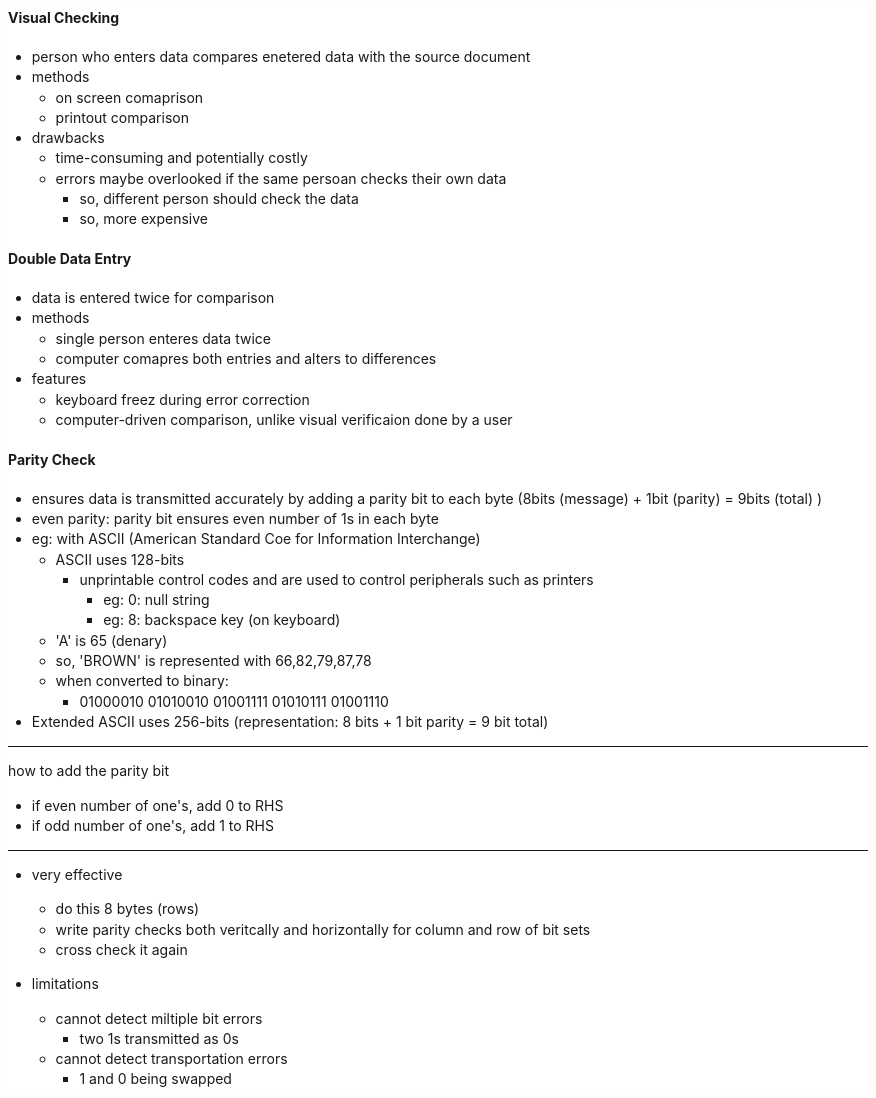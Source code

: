 #### Visual Checking

-   person who enters data compares enetered data with the source document
-   methods
    -   on screen comaprison
    -   printout comparison
-   drawbacks
    -   time-consuming and potentially costly
    -   errors maybe overlooked if the same persoan checks their own data
        -   so, different person should check the data
        -   so, more expensive

#### Double Data Entry

-   data is entered twice for comparison
-   methods
    -   single person enteres data twice
    -   computer comapres both entries and alters to differences
-   features
    -   keyboard freez during error correction
    -   computer-driven comparison, unlike visual verificaion done by a user

#### Parity Check

-   ensures data is transmitted accurately by adding a parity bit to each byte (8bits (message) + 1bit (parity) = 9bits (total) )
-   even parity: parity bit ensures even number of 1s in each byte
-   eg: with ASCII (American Standard Coe for Information Interchange)
    -   ASCII uses 128-bits
        -   unprintable control codes and are used to control peripherals such as printers
            -   eg: 0: null string
            -   eg: 8: backspace key (on keyboard)
    -   'A' is 65 (denary)
    -   so, 'BROWN' is represented with 66,82,79,87,78
    -   when converted to binary:
        -   01000010 01010010 01001111 01010111 01001110
-   Extended ASCII uses 256-bits (representation: 8 bits + 1 bit parity = 9 bit total)
<hr/>
how to add the parity bit
<ul>
    <li>if even number of one's, add 0 to RHS</li>
    <li>if odd number of one's, add 1 to RHS</li>
</ul>
<hr/>

-   very effective

    -   do this 8 bytes (rows)
    -   write parity checks both veritcally and horizontally for column and row of bit sets
    -   cross check it again

-   limitations
    -   cannot detect miltiple bit errors
        -   two 1s transmitted as 0s
    -   cannot detect transportation errors
        -   1 and 0 being swapped
